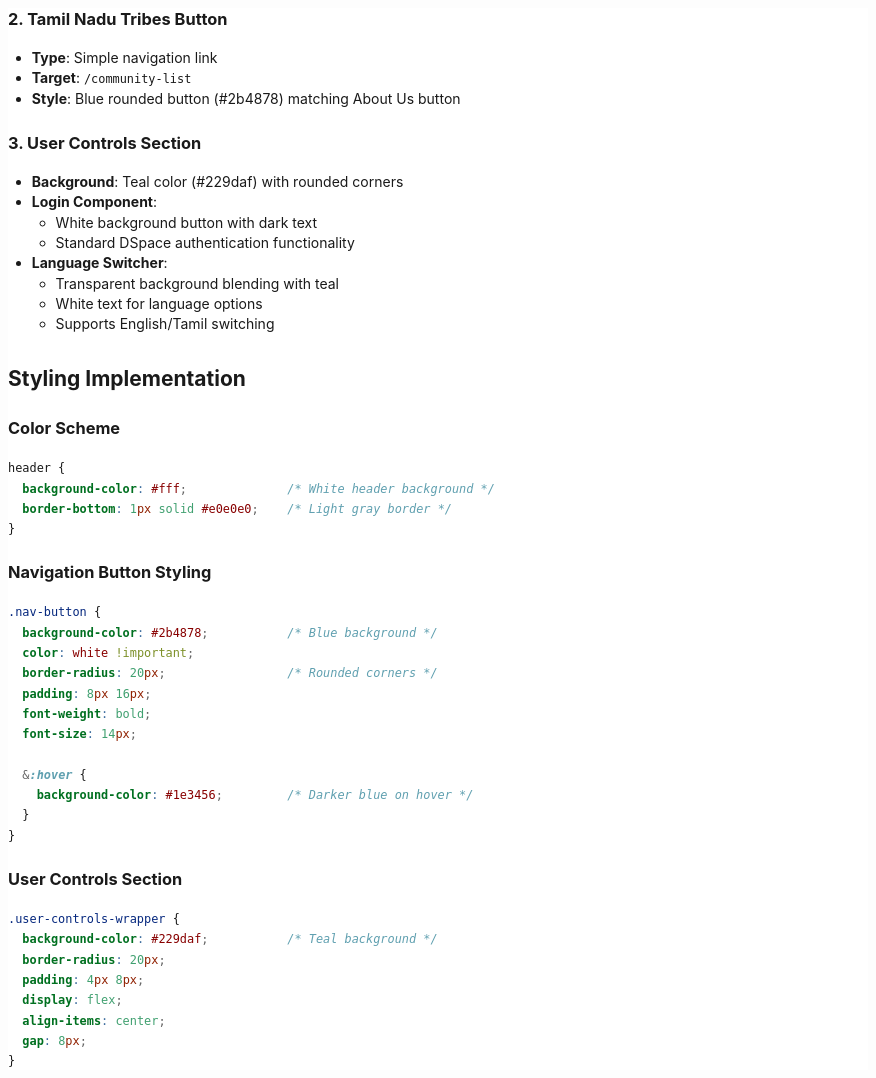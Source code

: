 ### 2. Tamil Nadu Tribes Button
- **Type**: Simple navigation link
- **Target**: `/community-list`
- **Style**: Blue rounded button (#2b4878) matching About Us button

### 3. User Controls Section
- **Background**: Teal color (#229daf) with rounded corners
- **Login Component**:
  - White background button with dark text
  - Standard DSpace authentication functionality
- **Language Switcher**:
  - Transparent background blending with teal
  - White text for language options
  - Supports English/Tamil switching

## Styling Implementation

### Color Scheme
```scss
header {
  background-color: #fff;              /* White header background */
  border-bottom: 1px solid #e0e0e0;    /* Light gray border */
}
```

### Navigation Button Styling
```scss
.nav-button {
  background-color: #2b4878;           /* Blue background */
  color: white !important;
  border-radius: 20px;                 /* Rounded corners */
  padding: 8px 16px;
  font-weight: bold;
  font-size: 14px;

  &:hover {
    background-color: #1e3456;         /* Darker blue on hover */
  }
}
```

### User Controls Section
```scss
.user-controls-wrapper {
  background-color: #229daf;           /* Teal background */
  border-radius: 20px;
  padding: 4px 8px;
  display: flex;
  align-items: center;
  gap: 8px;
}
```
